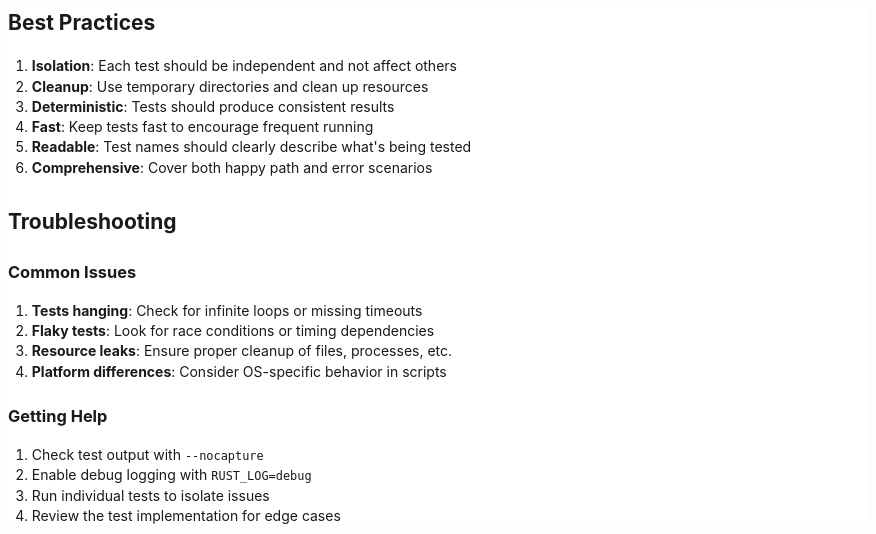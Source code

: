 ## Best Practices

1. **Isolation**: Each test should be independent and not affect others
2. **Cleanup**: Use temporary directories and clean up resources
3. **Deterministic**: Tests should produce consistent results
4. **Fast**: Keep tests fast to encourage frequent running
5. **Readable**: Test names should clearly describe what's being tested
6. **Comprehensive**: Cover both happy path and error scenarios

## Troubleshooting

### Common Issues

1. **Tests hanging**: Check for infinite loops or missing timeouts
2. **Flaky tests**: Look for race conditions or timing dependencies
3. **Resource leaks**: Ensure proper cleanup of files, processes, etc.
4. **Platform differences**: Consider OS-specific behavior in scripts

### Getting Help

1. Check test output with `--nocapture`
2. Enable debug logging with `RUST_LOG=debug`
3. Run individual tests to isolate issues
4. Review the test implementation for edge cases
